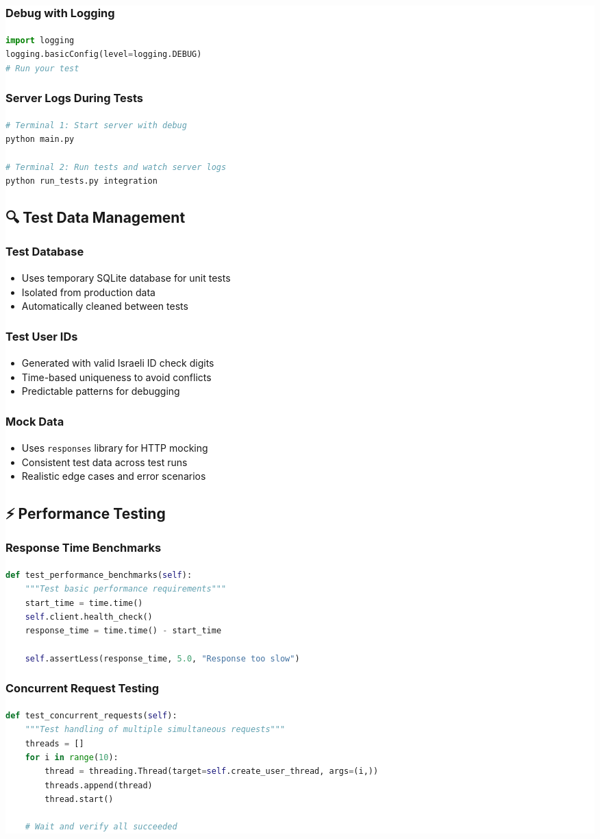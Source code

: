 ### Debug with Logging
```python
import logging
logging.basicConfig(level=logging.DEBUG)
# Run your test
```

### Server Logs During Tests
```bash
# Terminal 1: Start server with debug
python main.py

# Terminal 2: Run tests and watch server logs
python run_tests.py integration
```

## 🔍 Test Data Management

### Test Database
- Uses temporary SQLite database for unit tests
- Isolated from production data
- Automatically cleaned between tests

### Test User IDs
- Generated with valid Israeli ID check digits
- Time-based uniqueness to avoid conflicts
- Predictable patterns for debugging

### Mock Data
- Uses `responses` library for HTTP mocking
- Consistent test data across test runs
- Realistic edge cases and error scenarios

## ⚡ Performance Testing

### Response Time Benchmarks
```python
def test_performance_benchmarks(self):
    """Test basic performance requirements"""
    start_time = time.time()
    self.client.health_check()
    response_time = time.time() - start_time
    
    self.assertLess(response_time, 5.0, "Response too slow")
```

### Concurrent Request Testing
```python
def test_concurrent_requests(self):
    """Test handling of multiple simultaneous requests"""
    threads = []
    for i in range(10):
        thread = threading.Thread(target=self.create_user_thread, args=(i,))
        threads.append(thread)
        thread.start()
    
    # Wait and verify all succeeded
```
